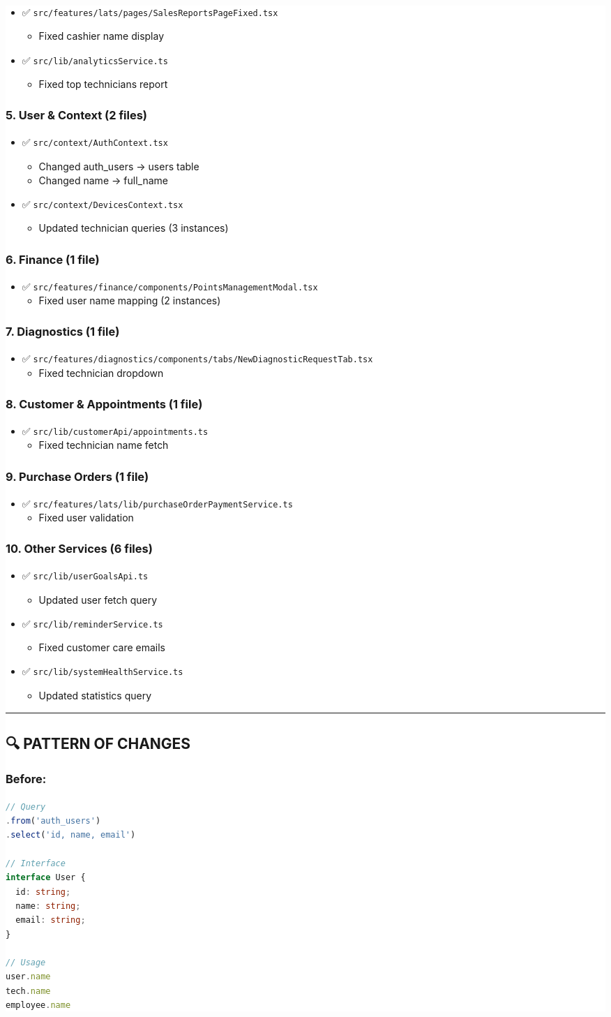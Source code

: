 - ✅ `src/features/lats/pages/SalesReportsPageFixed.tsx`
  - Fixed cashier name display
  
- ✅ `src/lib/analyticsService.ts`
  - Fixed top technicians report

### 5. User & Context (2 files)
- ✅ `src/context/AuthContext.tsx`
  - Changed auth_users → users table
  - Changed name → full_name
  
- ✅ `src/context/DevicesContext.tsx`
  - Updated technician queries (3 instances)

### 6. Finance (1 file)
- ✅ `src/features/finance/components/PointsManagementModal.tsx`
  - Fixed user name mapping (2 instances)

### 7. Diagnostics (1 file)
- ✅ `src/features/diagnostics/components/tabs/NewDiagnosticRequestTab.tsx`
  - Fixed technician dropdown

### 8. Customer & Appointments (1 file)
- ✅ `src/lib/customerApi/appointments.ts`
  - Fixed technician name fetch

### 9. Purchase Orders (1 file)
- ✅ `src/features/lats/lib/purchaseOrderPaymentService.ts`
  - Fixed user validation

### 10. Other Services (6 files)
- ✅ `src/lib/userGoalsApi.ts`
  - Updated user fetch query
  
- ✅ `src/lib/reminderService.ts`
  - Fixed customer care emails
  
- ✅ `src/lib/systemHealthService.ts`
  - Updated statistics query

---

## 🔍 PATTERN OF CHANGES

### Before:
```typescript
// Query
.from('auth_users')
.select('id, name, email')

// Interface
interface User {
  id: string;
  name: string;
  email: string;
}

// Usage
user.name
tech.name
employee.name
```
